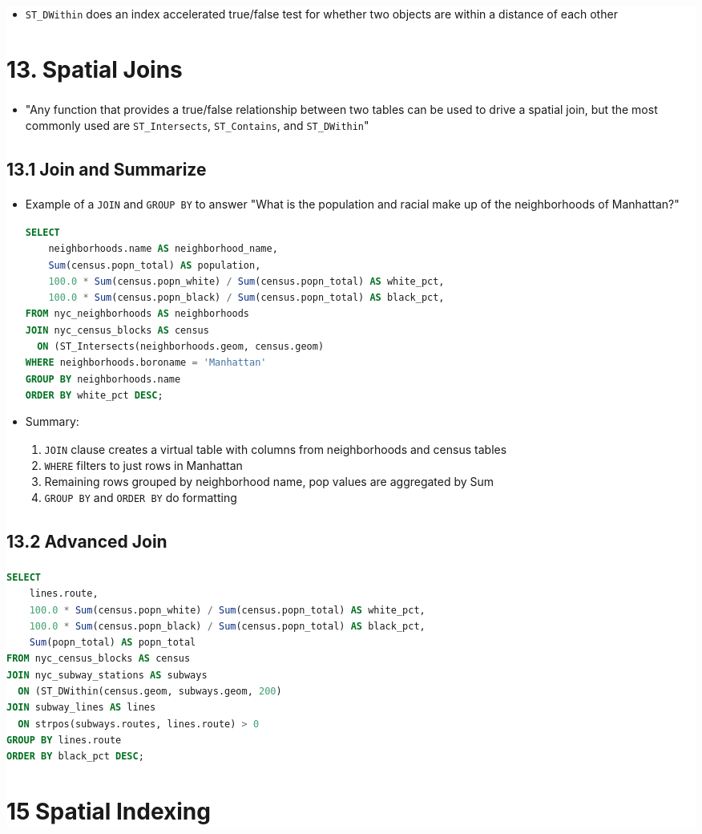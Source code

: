 * `ST_DWithin` does an index accelerated true/false test for whether two objects are within a distance of each other

# 13. Spatial Joins

* "Any function that provides a true/false relationship between two tables can be used to drive a spatial join, but the most commonly used are `ST_Intersects`, `ST_Contains`, and `ST_DWithin`"

## 13.1 Join and Summarize

* Example of a `JOIN` and `GROUP BY` to answer "What is the population and racial make up of the neighborhoods of Manhattan?"

    ```SQL
    SELECT
        neighborhoods.name AS neighborhood_name,
        Sum(census.popn_total) AS population,
        100.0 * Sum(census.popn_white) / Sum(census.popn_total) AS white_pct,
        100.0 * Sum(census.popn_black) / Sum(census.popn_total) AS black_pct,
    FROM nyc_neighborhoods AS neighborhoods
    JOIN nyc_census_blocks AS census
      ON (ST_Intersects(neighborhoods.geom, census.geom)
    WHERE neighborhoods.boroname = 'Manhattan'
    GROUP BY neighborhoods.name
    ORDER BY white_pct DESC;
    ```

* Summary:
    1. `JOIN` clause creates a virtual table with columns from neighborhoods and census tables
    1. `WHERE` filters to just rows in Manhattan
    1. Remaining rows grouped by neighborhood name, pop values are aggregated by Sum
    1. `GROUP BY` and `ORDER BY` do formatting

## 13.2 Advanced Join

```SQL
SELECT
    lines.route,
    100.0 * Sum(census.popn_white) / Sum(census.popn_total) AS white_pct,
    100.0 * Sum(census.popn_black) / Sum(census.popn_total) AS black_pct,
    Sum(popn_total) AS popn_total
FROM nyc_census_blocks AS census
JOIN nyc_subway_stations AS subways
  ON (ST_DWithin(census.geom, subways.geom, 200)
JOIN subway_lines AS lines
  ON strpos(subways.routes, lines.route) > 0
GROUP BY lines.route
ORDER BY black_pct DESC;
```

# 15 Spatial Indexing
